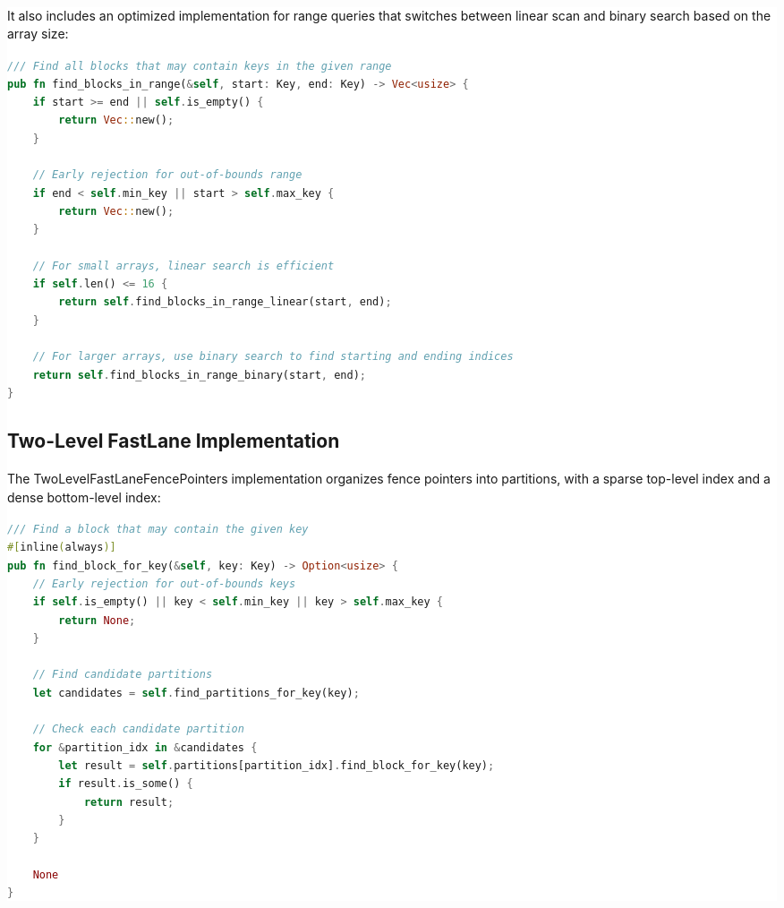 It also includes an optimized implementation for range queries that switches between linear scan and binary search based on the array size:

```rust
/// Find all blocks that may contain keys in the given range
pub fn find_blocks_in_range(&self, start: Key, end: Key) -> Vec<usize> {
    if start >= end || self.is_empty() {
        return Vec::new();
    }
    
    // Early rejection for out-of-bounds range
    if end < self.min_key || start > self.max_key {
        return Vec::new();
    }
    
    // For small arrays, linear search is efficient
    if self.len() <= 16 {
        return self.find_blocks_in_range_linear(start, end);
    }
    
    // For larger arrays, use binary search to find starting and ending indices
    return self.find_blocks_in_range_binary(start, end);
}
```

## Two-Level FastLane Implementation

The TwoLevelFastLaneFencePointers implementation organizes fence pointers into partitions, with a sparse top-level index and a dense bottom-level index:

```rust
/// Find a block that may contain the given key
#[inline(always)]
pub fn find_block_for_key(&self, key: Key) -> Option<usize> {
    // Early rejection for out-of-bounds keys
    if self.is_empty() || key < self.min_key || key > self.max_key {
        return None;
    }
    
    // Find candidate partitions
    let candidates = self.find_partitions_for_key(key);
    
    // Check each candidate partition
    for &partition_idx in &candidates {
        let result = self.partitions[partition_idx].find_block_for_key(key);
        if result.is_some() {
            return result;
        }
    }
    
    None
}
```
